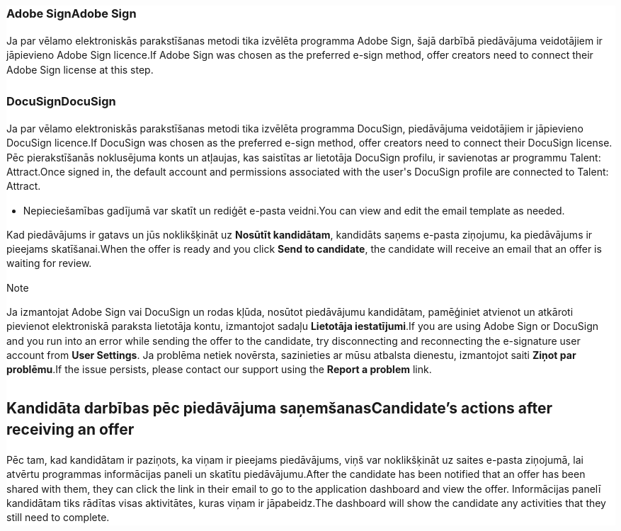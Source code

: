 ### <a name="adobe-sign"></a><span data-ttu-id="7399e-161">Adobe Sign</span><span class="sxs-lookup"><span data-stu-id="7399e-161">Adobe Sign</span></span>
<span data-ttu-id="7399e-162">Ja par vēlamo elektroniskās parakstīšanas metodi tika izvēlēta programma Adobe Sign, šajā darbībā piedāvājuma veidotājiem ir jāpievieno Adobe Sign licence.</span><span class="sxs-lookup"><span data-stu-id="7399e-162">If Adobe Sign was chosen as the preferred e-sign method, offer creators need to connect their Adobe Sign license at this step.</span></span> 

### <a name="docusign"></a><span data-ttu-id="7399e-163">DocuSign</span><span class="sxs-lookup"><span data-stu-id="7399e-163">DocuSign</span></span>
<span data-ttu-id="7399e-164">Ja par vēlamo elektroniskās parakstīšanas metodi tika izvēlēta programma DocuSign, piedāvājuma veidotājiem ir jāpievieno DocuSign licence.</span><span class="sxs-lookup"><span data-stu-id="7399e-164">If DocuSign was chosen as the preferred e-sign method, offer creators need to connect their DocuSign license.</span></span> <span data-ttu-id="7399e-165">Pēc pierakstīšanās noklusējuma konts un atļaujas, kas saistītas ar lietotāja DocuSign profilu, ir savienotas ar programmu Talent: Attract.</span><span class="sxs-lookup"><span data-stu-id="7399e-165">Once signed in, the default account and permissions associated with the user's DocuSign profile are connected to Talent: Attract.</span></span> 

-  <span data-ttu-id="7399e-166">Nepieciešamības gadījumā var skatīt un rediģēt e-pasta veidni.</span><span class="sxs-lookup"><span data-stu-id="7399e-166">You can view and edit the email template as needed.</span></span>

<span data-ttu-id="7399e-167">Kad piedāvājums ir gatavs un jūs noklikšķināt uz **Nosūtīt kandidātam**, kandidāts saņems e-pasta ziņojumu, ka piedāvājums ir pieejams skatīšanai.</span><span class="sxs-lookup"><span data-stu-id="7399e-167">When the offer is ready and you click **Send to candidate**, the candidate will receive an email that an offer is waiting for review.</span></span>

>[!NOTE]
> <span data-ttu-id="7399e-168">Ja izmantojat Adobe Sign vai DocuSign un rodas kļūda, nosūtot piedāvājumu kandidātam, pamēģiniet atvienot un atkāroti pievienot elektroniskā paraksta lietotāja kontu, izmantojot sadaļu **Lietotāja iestatījumi**.</span><span class="sxs-lookup"><span data-stu-id="7399e-168">If you are using Adobe Sign or DocuSign and you run into an error while sending the offer to the candidate, try disconnecting and reconnecting the e-signature user account from **User Settings**.</span></span> <span data-ttu-id="7399e-169">Ja problēma netiek novērsta, sazinieties ar mūsu atbalsta dienestu, izmantojot saiti **Ziņot par problēmu**.</span><span class="sxs-lookup"><span data-stu-id="7399e-169">If the issue persists, please contact our support using the **Report a problem** link.</span></span>

## <a name="candidates-actions-after-receiving-an-offer"></a><span data-ttu-id="7399e-170">Kandidāta darbības pēc piedāvājuma saņemšanas</span><span class="sxs-lookup"><span data-stu-id="7399e-170">Candidate’s actions after receiving an offer</span></span>

<span data-ttu-id="7399e-171">Pēc tam, kad kandidātam ir paziņots, ka viņam ir pieejams piedāvājums, viņš var noklikšķināt uz saites e-pasta ziņojumā, lai atvērtu programmas informācijas paneli un skatītu piedāvājumu.</span><span class="sxs-lookup"><span data-stu-id="7399e-171">After the candidate has been notified that an offer has been shared with them, they can click the link in their email to go to the application dashboard and view the offer.</span></span> <span data-ttu-id="7399e-172">Informācijas panelī kandidātam tiks rādītas visas aktivitātes, kuras viņam ir jāpabeidz.</span><span class="sxs-lookup"><span data-stu-id="7399e-172">The dashboard will show the candidate any activities that they still need to complete.</span></span>
